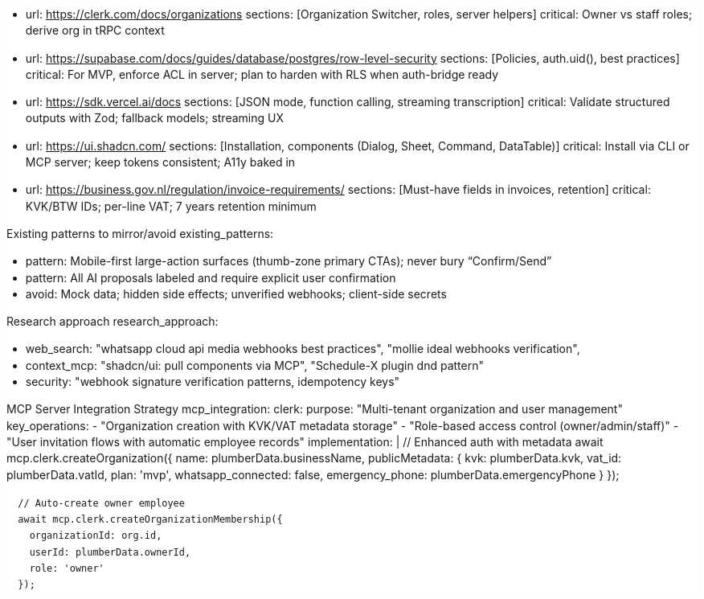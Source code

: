   - url: https://clerk.com/docs/organizations
    sections: [Organization Switcher, roles, server helpers]
    critical: Owner vs staff roles; derive org in tRPC context

  - url: https://supabase.com/docs/guides/database/postgres/row-level-security
    sections: [Policies, auth.uid(), best practices]
    critical: For MVP, enforce ACL in server; plan to harden with RLS when auth-bridge ready

  - url: https://sdk.vercel.ai/docs
    sections: [JSON mode, function calling, streaming transcription]
    critical: Validate structured outputs with Zod; fallback models; streaming UX

  - url: https://ui.shadcn.com/
    sections: [Installation, components (Dialog, Sheet, Command, DataTable)]
    critical: Install via CLI or MCP server; keep tokens consistent; A11y baked in

  - url: https://business.gov.nl/regulation/invoice-requirements/
    sections: [Must-have fields in invoices, retention]
    critical: KVK/BTW IDs; per-line VAT; 7 years retention minimum

Existing patterns to mirror/avoid
existing_patterns:
  - pattern: Mobile-first large-action surfaces (thumb-zone primary CTAs); never bury “Confirm/Send”
  - pattern: All AI proposals labeled and require explicit user confirmation
  - avoid: Mock data; hidden side effects; unverified webhooks; client-side secrets

Research approach
research_approach:
  - web_search: "whatsapp cloud api media webhooks best practices", "mollie ideal webhooks verification",
  - context_mcp: "shadcn/ui: pull components via MCP", "Schedule-X plugin dnd pattern"
  - security: "webhook signature verification patterns, idempotency keys"

MCP Server Integration Strategy
mcp_integration:
  clerk:
    purpose: "Multi-tenant organization and user management"
    key_operations:
      - "Organization creation with KVK/VAT metadata storage"
      - "Role-based access control (owner/admin/staff)"
      - "User invitation flows with automatic employee records"
    implementation: |
      // Enhanced auth with metadata
      await mcp.clerk.createOrganization({
        name: plumberData.businessName,
        publicMetadata: {
          kvk: plumberData.kvk,
          vat_id: plumberData.vatId,
          plan: 'mvp',
          whatsapp_connected: false,
          emergency_phone: plumberData.emergencyPhone
        }
      });
      
      // Auto-create owner employee
      await mcp.clerk.createOrganizationMembership({
        organizationId: org.id,
        userId: plumberData.ownerId,
        role: 'owner'
      });
